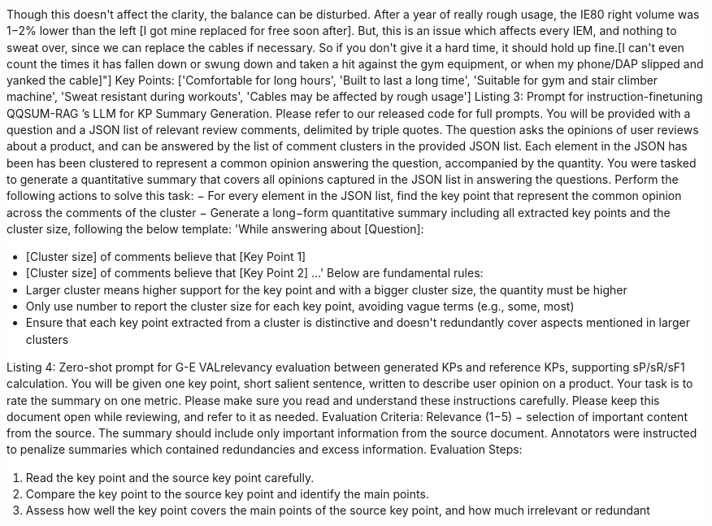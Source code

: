 Though this doesn't affect the clarity, the balance can be disturbed. After a year of really rough usage, the IE80 right
volume was 1−2% lower than the left [I got mine replaced for free soon after]. But, this is an issue which affects every
IEM, and nothing to sweat over, since we can replace the cables if necessary. So if you don't give it a hard time, it
should hold up fine.[I can't even count the times it has fallen down or swung down and taken a hit against the gym
equipment, or when my phone/DAP slipped and yanked the cable]"]
Key Points: ['Comfortable for long hours', 'Built to last a long time', 'Suitable for gym and stair climber machine', 'Sweat
resistant during workouts', 'Cables may be affected by rough usage']
Listing 3: Prompt for instruction-finetuning QQSUM-RAG ’s LLM for KP Summary Generation. Please refer to
our released code for full prompts.
You will be provided with a question and a JSON list of relevant review comments, delimited by triple quotes.
The question asks the opinions of user reviews about a product, and can be answered by the list of comment clusters in the
provided JSON list. Each element in the JSON has been has been clustered to represent a common opinion answering
the question, accompanied by the quantity.
You were tasked to generate a quantitative summary that covers all opinions captured in the JSON list in answering the
questions.
Perform the following actions to solve this task:
− For every element in the JSON list, find the key point that represent the common opinion across the comments of the cluster
− Generate a long−form quantitative summary including all extracted key points and the cluster size, following the below
template:
'While answering about [Question]:
+ [Cluster size] of comments believe that [Key Point 1]
+ [Cluster size] of comments believe that [Key Point 2]
...'
Below are fundamental rules:
+ Larger cluster means higher support for the key point and with a bigger cluster size, the quantity must be higher
+ Only use number to report the cluster size for each key point, avoiding vague terms (e.g., some, most)
+ Ensure that each key point extracted from a cluster is distinctive and doesn't redundantly cover aspects mentioned in larger
clusters

Listing 4: Zero-shot prompt for G-E VALrelevancy evaluation between generated KPs and reference KPs, supporting
sP/sR/sF1 calculation.
You will be given one key point, short salient sentence, written to describe user opinion on a product.
Your task is to rate the summary on one metric.
Please make sure you read and understand these instructions carefully. Please keep this document open while reviewing, and
refer to it as needed.
Evaluation Criteria:
Relevance (1−5) − selection of important content from the source. The summary should include only important information
from the source document. Annotators were instructed to penalize summaries which contained redundancies and excess
information.
Evaluation Steps:
1. Read the key point and the source key point carefully.
2. Compare the key point to the source key point and identify the main points.
3. Assess how well the key point covers the main points of the source key point, and how much irrelevant or redundant